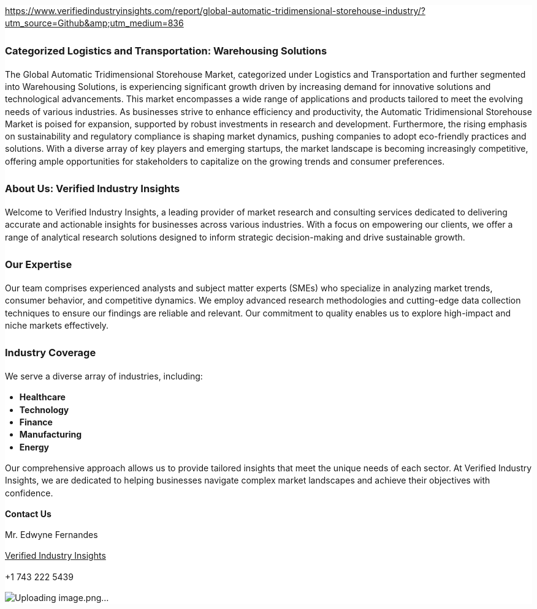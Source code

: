 </strong><a href="https://www.verifiedindustryinsights.com/report/global-automatic-tridimensional-storehouse-industry/?utm_source=Github&amp;utm_medium=836">https://www.verifiedindustryinsights.com/report/global-automatic-tridimensional-storehouse-industry/?utm_source=Github&amp;utm_medium=836</a>&nbsp;</p><h3>Categorized Logistics and Transportation: Warehousing Solutions </h3><p>The Global Automatic Tridimensional Storehouse Market, categorized under Logistics and Transportation and further segmented into Warehousing Solutions, is experiencing significant growth driven by increasing demand for innovative solutions and technological advancements. This market encompasses a wide range of applications and products tailored to meet the evolving needs of various industries. As businesses strive to enhance efficiency and productivity, the Automatic Tridimensional Storehouse Market is poised for expansion, supported by robust investments in research and development. Furthermore, the rising emphasis on sustainability and regulatory compliance is shaping market dynamics, pushing companies to adopt eco-friendly practices and solutions. With a diverse array of key players and emerging startups, the market landscape is becoming increasingly competitive, offering ample opportunities for stakeholders to capitalize on the growing trends and consumer preferences.</p><h3>About Us: Verified Industry Insights</h3><p>Welcome to Verified Industry Insights, a leading provider of market research and consulting services dedicated to delivering accurate and actionable insights for businesses across various industries. With a focus on empowering our clients, we offer a range of analytical research solutions designed to inform strategic decision-making and drive sustainable growth.</p><h3>Our Expertise</h3><p>Our team comprises experienced analysts and subject matter experts (SMEs) who specialize in analyzing market trends, consumer behavior, and competitive dynamics. We employ advanced research methodologies and cutting-edge data collection techniques to ensure our findings are reliable and relevant. Our commitment to quality enables us to explore high-impact and niche markets effectively.</p><h3>Industry Coverage</h3><p>We serve a diverse array of industries, including:</p><ul><li><strong>Healthcare</strong></li><li><strong>Technology</strong></li><li><strong>Finance</strong></li><li><strong>Manufacturing</strong></li><li><strong>Energy</strong></li></ul><p>Our comprehensive approach allows us to provide tailored insights that meet the unique needs of each sector. At Verified Industry Insights, we are dedicated to helping businesses navigate complex market landscapes and achieve their objectives with confidence.</p><p><strong>Contact Us</strong></p><p>Mr. Edwyne Fernandes</p><p><a href="https://www.verifiedindustryinsights.com/">Verified Industry Insights</a></p><p>+1 743 222 5439</p>
![Uploading image.png…]()
